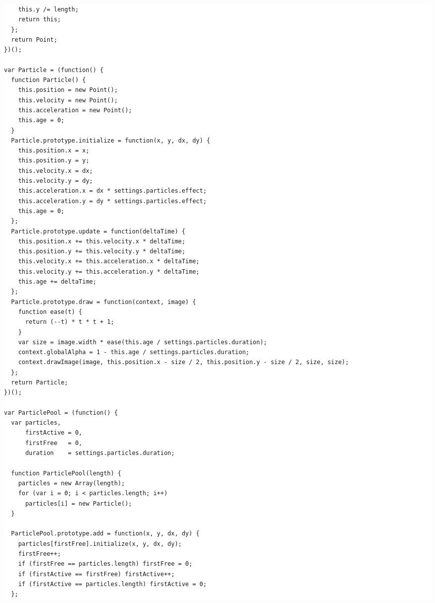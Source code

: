         this.y /= length;
        return this;
      };
      return Point;
    })();

    var Particle = (function() {
      function Particle() {
        this.position = new Point();
        this.velocity = new Point();
        this.acceleration = new Point();
        this.age = 0;
      }
      Particle.prototype.initialize = function(x, y, dx, dy) {
        this.position.x = x;
        this.position.y = y;
        this.velocity.x = dx;
        this.velocity.y = dy;
        this.acceleration.x = dx * settings.particles.effect;
        this.acceleration.y = dy * settings.particles.effect;
        this.age = 0;
      };
      Particle.prototype.update = function(deltaTime) {
        this.position.x += this.velocity.x * deltaTime;
        this.position.y += this.velocity.y * deltaTime;
        this.velocity.x += this.acceleration.x * deltaTime;
        this.velocity.y += this.acceleration.y * deltaTime;
        this.age += deltaTime;
      };
      Particle.prototype.draw = function(context, image) {
        function ease(t) {
          return (--t) * t * t + 1;
        }
        var size = image.width * ease(this.age / settings.particles.duration);
        context.globalAlpha = 1 - this.age / settings.particles.duration;
        context.drawImage(image, this.position.x - size / 2, this.position.y - size / 2, size, size);
      };
      return Particle;
    })();

    var ParticlePool = (function() {
      var particles,
          firstActive = 0,
          firstFree   = 0,
          duration    = settings.particles.duration;

      function ParticlePool(length) {
        particles = new Array(length);
        for (var i = 0; i < particles.length; i++)
          particles[i] = new Particle();
      }

      ParticlePool.prototype.add = function(x, y, dx, dy) {
        particles[firstFree].initialize(x, y, dx, dy);
        firstFree++;
        if (firstFree == particles.length) firstFree = 0;
        if (firstActive == firstFree) firstActive++;
        if (firstActive == particles.length) firstActive = 0;
      };
